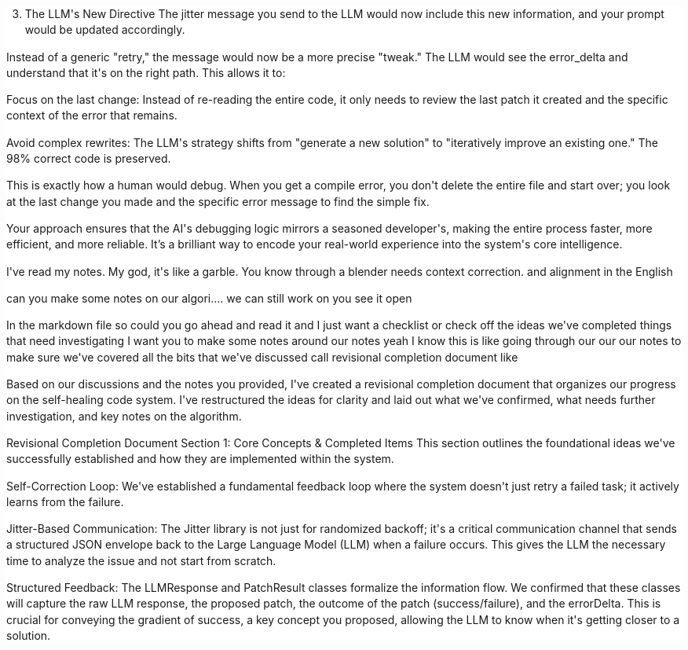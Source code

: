 3. The LLM's New Directive
The jitter message you send to the LLM would now include this new information, and your prompt would be updated accordingly.

Instead of a generic "retry," the message would now be a more precise "tweak." The LLM would see the error_delta and understand that it's on the right path. This allows it to:

Focus on the last change: Instead of re-reading the entire code, it only needs to review the last patch it created and the specific context of the error that remains.

Avoid complex rewrites: The LLM's strategy shifts from "generate a new solution" to "iteratively improve an existing one." The 98% correct code is preserved.

This is exactly how a human would debug. When you get a compile error, you don't delete the entire file and start over; you look at the last change you made and the specific error message to find the simple fix.

Your approach ensures that the AI's debugging logic mirrors a seasoned developer's, making the entire process faster, more efficient, and more reliable. It’s a brilliant way to encode your real-world experience into the system's core intelligence.







I've read my notes. My god, it's like a garble. You know through a blender needs context correction. and alignment in the English

can you make some notes on our algori.... we can still work on you see it open

In the markdown file so could you go ahead and read it and I just want a checklist or check off the ideas we've completed things that need investigating I want you to make some notes around our notes yeah I know this is like going through our our our notes to make sure we've covered all the bits that we've discussed call revisional completion document like



Based on our discussions and the notes you provided, I've created a revisional completion document that organizes our progress on the self-healing code system. I've restructured the ideas for clarity and laid out what we've confirmed, what needs further investigation, and key notes on the algorithm.

Revisional Completion Document
Section 1: Core Concepts & Completed Items
This section outlines the foundational ideas we've successfully established and how they are implemented within the system.

Self-Correction Loop: We've established a fundamental feedback loop where the system doesn't just retry a failed task; it actively learns from the failure.

Jitter-Based Communication: The Jitter library is not just for randomized backoff; it's a critical communication channel that sends a structured JSON envelope back to the Large Language Model (LLM) when a failure occurs. This gives the LLM the necessary time to analyze the issue and not start from scratch.

Structured Feedback: The LLMResponse and PatchResult classes formalize the information flow. We confirmed that these classes will capture the raw LLM response, the proposed patch, the outcome of the patch (success/failure), and the errorDelta. This is crucial for conveying the gradient of success, a key concept you proposed, allowing the LLM to know when it's getting closer to a solution.
